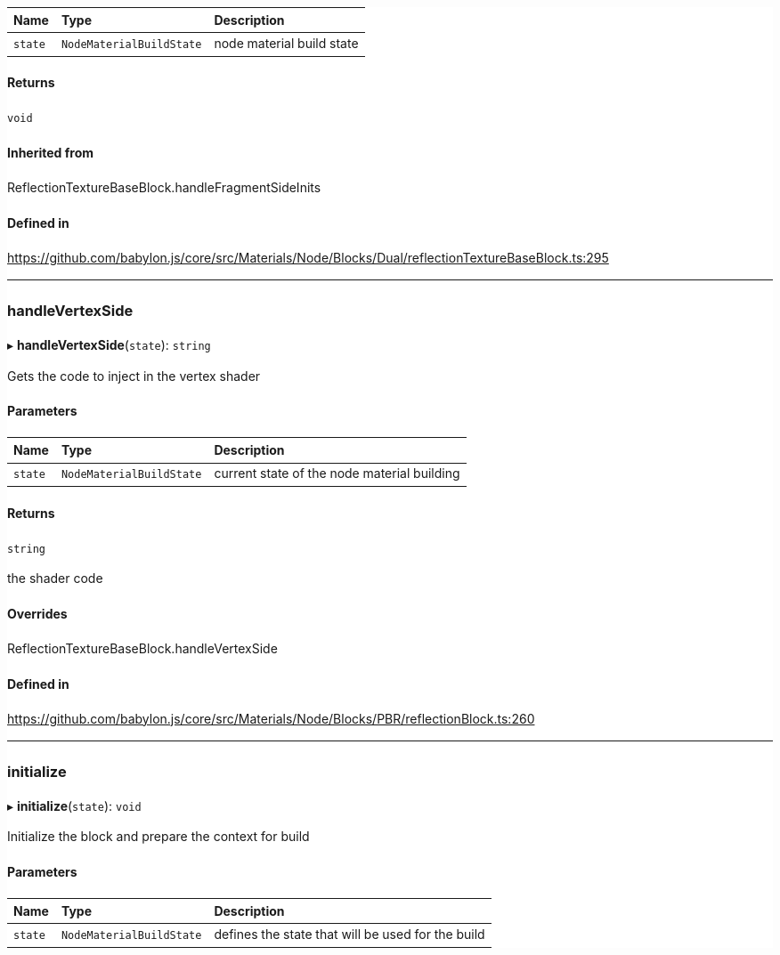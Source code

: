 | Name | Type | Description |
| :------ | :------ | :------ |
| `state` | `NodeMaterialBuildState` | node material build state |

#### Returns

`void`

#### Inherited from

ReflectionTextureBaseBlock.handleFragmentSideInits

#### Defined in

https://github.com/babylon.js/core/src/Materials/Node/Blocks/Dual/reflectionTextureBaseBlock.ts:295

___

### handleVertexSide

▸ **handleVertexSide**(`state`): `string`

Gets the code to inject in the vertex shader

#### Parameters

| Name | Type | Description |
| :------ | :------ | :------ |
| `state` | `NodeMaterialBuildState` | current state of the node material building |

#### Returns

`string`

the shader code

#### Overrides

ReflectionTextureBaseBlock.handleVertexSide

#### Defined in

https://github.com/babylon.js/core/src/Materials/Node/Blocks/PBR/reflectionBlock.ts:260

___

### initialize

▸ **initialize**(`state`): `void`

Initialize the block and prepare the context for build

#### Parameters

| Name | Type | Description |
| :------ | :------ | :------ |
| `state` | `NodeMaterialBuildState` | defines the state that will be used for the build |

